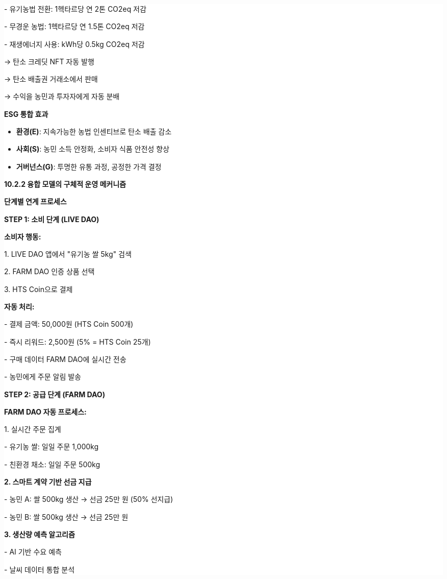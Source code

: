\- 유기농법 전환: 1헥타르당 연 2톤 CO2eq 저감

\- 무경운 농법: 1헥타르당 연 1.5톤 CO2eq 저감

\- 재생에너지 사용: kWh당 0.5kg CO2eq 저감

→ 탄소 크레딧 NFT 자동 발행

→ 탄소 배출권 거래소에서 판매

→ 수익을 농민과 투자자에게 자동 분배

**ESG 통합 효과**

-   **환경(E)**: 지속가능한 농법 인센티브로 탄소 배출 감소

-   **사회(S)**: 농민 소득 안정화, 소비자 식품 안전성 향상

-   **거버넌스(G)**: 투명한 유통 과정, 공정한 가격 결정

**10.2.2 융합 모델의 구체적 운영 메커니즘**

**단계별 연계 프로세스**

**STEP 1: 소비 단계 (LIVE DAO)**

**소비자 행동:**

1\. LIVE DAO 앱에서 \"유기농 쌀 5kg\" 검색

2\. FARM DAO 인증 상품 선택

3\. HTS Coin으로 결제

**자동 처리:**

\- 결제 금액: 50,000원 (HTS Coin 500개)

\- 즉시 리워드: 2,500원 (5% = HTS Coin 25개)

\- 구매 데이터 FARM DAO에 실시간 전송

\- 농민에게 주문 알림 발송

**STEP 2: 공급 단계 (FARM DAO)**

**FARM DAO 자동 프로세스:**

1\. 실시간 주문 집계

\- 유기농 쌀: 일일 주문 1,000kg

\- 친환경 채소: 일일 주문 500kg

**2. 스마트 계약 기반 선금 지급**

\- 농민 A: 쌀 500kg 생산 → 선금 25만 원 (50% 선지급)

\- 농민 B: 쌀 500kg 생산 → 선금 25만 원

**3. 생산량 예측 알고리즘**

\- AI 기반 수요 예측

\- 날씨 데이터 통합 분석
